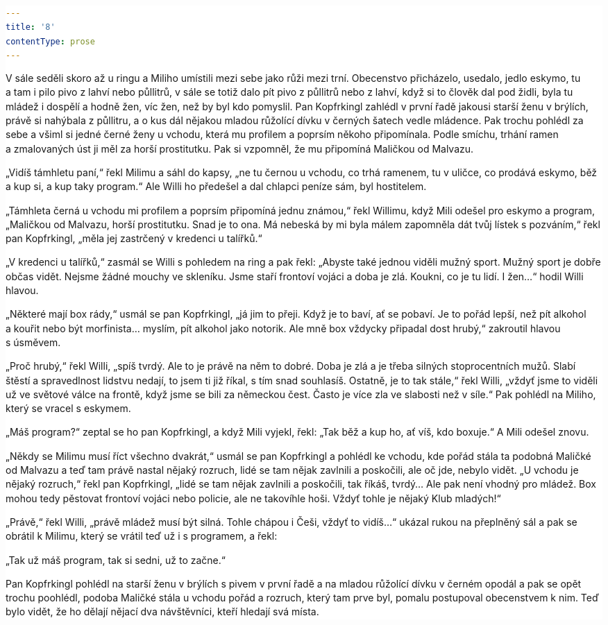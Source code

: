 ```yaml
---
title: '8'
contentType: prose
---
```


  

V sále seděli skoro až u ringu a Miliho umístili mezi sebe jako růži mezi trní. Obecenstvo přicházelo, usedalo, jedlo eskymo, tu a tam i pilo pivo z lahví nebo půllitrů, v sále se totiž dalo pít pivo z půllitrů nebo z lahví, když si to člověk dal pod židli, byla tu mládež i dospělí a hodně žen, víc žen, než by byl kdo pomyslil. Pan Kopfrkingl zahlédl v první řadě jakousi starší ženu v brýlích, právě si nahýbala z půllitru, a o kus dál nějakou mladou růžolící dívku v černých šatech vedle mládence. Pak trochu pohlédl za sebe a všiml si jedné černé ženy u vchodu, která mu profilem a poprsím někoho připomínala. Podle smíchu, trhání ramen a zmalovaných úst ji měl za horší prostitutku. Pak si vzpomněl, že mu připomíná Maličkou od Malvazu.

„Vidíš támhletu paní,“ řekl Milimu a sáhl do kapsy, „ne tu černou u vchodu, co trhá ramenem, tu v uličce, co prodává eskymo, běž a kup si, a kup taky program.“ Ale Willi ho předešel a dal chlapci peníze sám, byl hostitelem.

„Támhleta černá u vchodu mi profilem a poprsím připomíná jednu známou,“ řekl Willimu, když Mili odešel pro eskymo a program, „Maličkou od Malvazu, horší prostitutku. Snad je to ona. Má nebeská by mi byla málem zapomněla dát tvůj lístek s pozváním,“ řekl pan Kopfrkingl, „měla jej zastrčený v kredenci u talířků.“

„V kredenci u talířků,“ zasmál se Willi s pohledem na ring a pak řekl: „Abyste také jednou viděli mužný sport. Mužný sport je dobře občas vidět. Nejsme žádné mouchy ve skleníku. Jsme staří frontoví vojáci a doba je zlá. Koukni, co je tu lidí. I žen…“ hodil Willi hlavou.

„Některé mají box rády,“ usmál se pan Kopfrkingl, „já jim to přeji. Když je to baví, ať se pobaví. Je to pořád lepší, než pít alkohol a kouřit nebo být morfinista… myslím, pít alkohol jako notorik. Ale mně box vždycky připadal dost hrubý,“ zakroutil hlavou s úsměvem.

„Proč hrubý,“ řekl Willi, „spíš tvrdý. Ale to je právě na něm to dobré. Doba je zlá a je třeba silných stoprocentních mužů. Slabí štěstí a spravedlnost lidstvu nedají, to jsem ti již říkal, s tím snad souhlasíš. Ostatně, je to tak stále,“ řekl Willi, „vždyť jsme to viděli už ve světové válce na frontě, když jsme se bili za německou čest. Často je více zla ve slabosti než v síle.“ Pak pohlédl na Miliho, který se vracel s eskymem.

„Máš program?“ zeptal se ho pan Kopfrkingl, a když Mili vyjekl, řekl: „Tak běž a kup ho, ať víš, kdo boxuje.“ A Mili odešel znovu.

„Někdy se Milimu musí říct všechno dvakrát,“ usmál se pan Kopfrkingl a pohlédl ke vchodu, kde pořád stála ta podobná Maličké od Malvazu a teď tam právě nastal nějaký rozruch, lidé se tam nějak zavlnili a poskočili, ale oč jde, nebylo vidět. „U vchodu je nějaký rozruch,“ řekl pan Kopfrkingl, „lidé se tam nějak zavlnili a poskočili, tak říkáš, tvrdý… Ale pak není vhodný pro mládež. Box mohou tedy pěstovat frontoví vojáci nebo policie, ale ne takovíhle hoši. Vždyť tohle je nějaký Klub mladých!“

„Právě,“ řekl Willi, „právě mládež musí být silná. Tohle chápou i Češi, vždyť to vidíš…“ ukázal rukou na přeplněný sál a pak se obrátil k Milimu, který se vrátil teď už i s programem, a řekl:

„Tak už máš program, tak si sedni, už to začne.“

Pan Kopfrkingl pohlédl na starší ženu v brýlích s pivem v první řadě a na mladou růžolící dívku v černém opodál a pak se opět trochu poohlédl, podoba Maličké stála u vchodu pořád a rozruch, který tam prve byl, pomalu postupoval obecenstvem k nim. Teď bylo vidět, že ho dělají nějací dva návštěvníci, kteří hledají svá místa.
